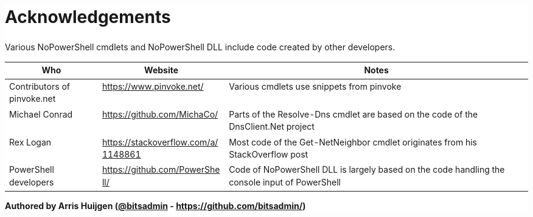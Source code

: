 # Acknowledgements
Various NoPowerShell cmdlets and NoPowerShell DLL include code created by other developers.

| Who | Website | Notes |
| - | - | - |
| Contributors of pinvoke.net | https://www.pinvoke.net/ | Various cmdlets use snippets from pinvoke |
| Michael Conrad | https://github.com/MichaCo/ | Parts of the Resolve-Dns cmdlet are based on the code of the DnsClient.Net project |
| Rex Logan | https://stackoverflow.com/a/1148861 | Most code of the Get-NetNeighbor cmdlet originates from his StackOverflow post |
| PowerShell developers | https://github.com/PowerShell/ | Code of NoPowerShell DLL is largely based on the code handling the console input of PowerShell |


**Authored by Arris Huijgen ([@bitsadmin](https://twitter.com/bitsadmin/) - https://github.com/bitsadmin/)**
